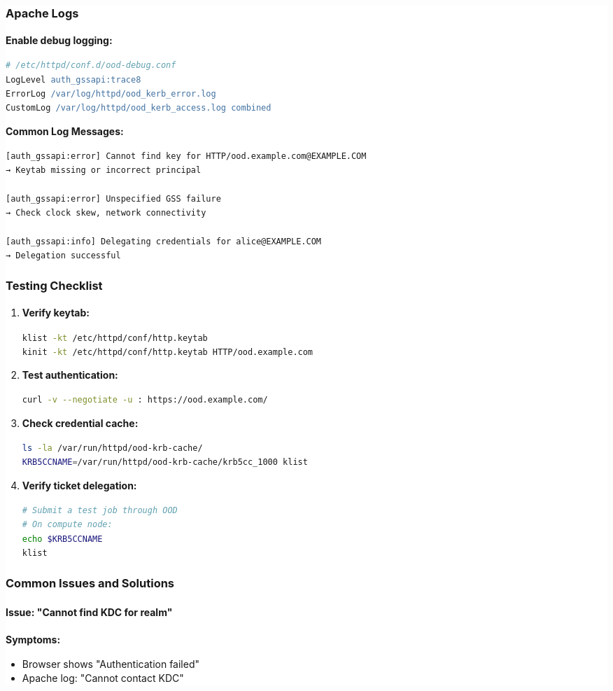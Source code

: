 ### Apache Logs

**Enable debug logging:**

```apache
# /etc/httpd/conf.d/ood-debug.conf
LogLevel auth_gssapi:trace8
ErrorLog /var/log/httpd/ood_kerb_error.log
CustomLog /var/log/httpd/ood_kerb_access.log combined
```

**Common Log Messages:**

```
[auth_gssapi:error] Cannot find key for HTTP/ood.example.com@EXAMPLE.COM
→ Keytab missing or incorrect principal

[auth_gssapi:error] Unspecified GSS failure
→ Check clock skew, network connectivity

[auth_gssapi:info] Delegating credentials for alice@EXAMPLE.COM
→ Delegation successful
```

### Testing Checklist

1. **Verify keytab:**
   ```bash
   klist -kt /etc/httpd/conf/http.keytab
   kinit -kt /etc/httpd/conf/http.keytab HTTP/ood.example.com
   ```

2. **Test authentication:**
   ```bash
   curl -v --negotiate -u : https://ood.example.com/
   ```

3. **Check credential cache:**
   ```bash
   ls -la /var/run/httpd/ood-krb-cache/
   KRB5CCNAME=/var/run/httpd/ood-krb-cache/krb5cc_1000 klist
   ```

4. **Verify ticket delegation:**
   ```bash
   # Submit a test job through OOD
   # On compute node:
   echo $KRB5CCNAME
   klist
   ```

### Common Issues and Solutions

#### Issue: "Cannot find KDC for realm"

**Symptoms:**
- Browser shows "Authentication failed"
- Apache log: "Cannot contact KDC"
